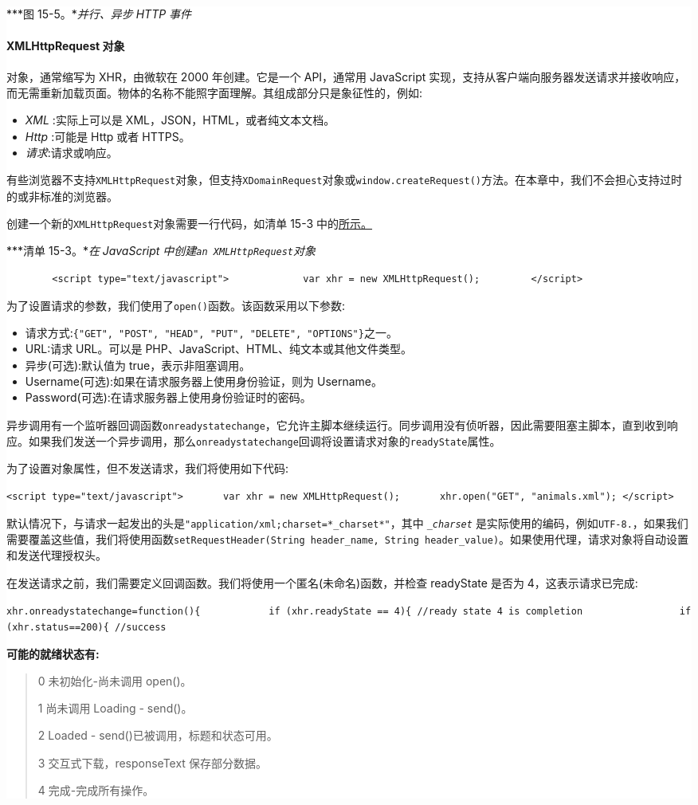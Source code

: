 
***图 15-5。**并行、异步 HTTP 事件*

#### XMLHttpRequest 对象

对象，通常缩写为 XHR，由微软在 2000 年创建。它是一个 API，通常用 JavaScript 实现，支持从客户端向服务器发送请求并接收响应，而无需重新加载页面。物体的名称不能照字面理解。其组成部分只是象征性的，例如:

*   *XML* :实际上可以是 XML，JSON，HTML，或者纯文本文档。
*   *Http* :可能是 Http 或者 HTTPS。
*   *请求*:请求或响应。

有些浏览器不支持`XMLHttpRequest`对象，但支持`XDomainRequest`对象或`window.createRequest()`方法。在本章中，我们不会担心支持过时的或非标准的浏览器。

创建一个新的`XMLHttpRequest`对象需要一行代码，如清单 15-3 中的[所示。](#list_15_3)

***清单 15-3。**在 JavaScript 中创建`an XMLHttpRequest`对象*

`        <script type="text/javascript">
            var xhr = new XMLHttpRequest();
        </script>`

为了设置请求的参数，我们使用了`open()`函数。该函数采用以下参数:

*   请求方式:`{"GET", "POST", "HEAD", "PUT", "DELETE", "OPTIONS"}`之一。
*   URL:请求 URL。可以是 PHP、JavaScript、HTML、纯文本或其他文件类型。
*   异步(可选):默认值为 true，表示非阻塞调用。
*   Username(可选):如果在请求服务器上使用身份验证，则为 Username。
*   Password(可选):在请求服务器上使用身份验证时的密码。

异步调用有一个监听器回调函数`onreadystatechange`，它允许主脚本继续运行。同步调用没有侦听器，因此需要阻塞主脚本，直到收到响应。如果我们发送一个异步调用，那么`onreadystatechange`回调将设置请求对象的`readyState`属性。

为了设置对象属性，但不发送请求，我们将使用如下代码:

`<script type="text/javascript">
      var xhr = new XMLHttpRequest();
      xhr.open("GET", "animals.xml");
</script>`

默认情况下，与请求一起发出的头是`"application/xml;charset=*_charset*"`，其中 *`_charset`* 是实际使用的编码，例如`UTF-8.`，如果我们需要覆盖这些值，我们将使用函数`setRequestHeader(String header_name, String header_value)`。如果使用代理，请求对象将自动设置和发送代理授权头。

在发送请求之前，我们需要定义回调函数。我们将使用一个匿名(未命名)函数，并检查 readyState 是否为 4，这表示请求已完成:

`xhr.onreadystatechange=function(){
           if (xhr.readyState == 4){ //ready state 4 is completion
                if (xhr.status==200){ //success`

**可能的就绪状态有:**

> 0 未初始化-尚未调用 open()。
> 
> 1 尚未调用 Loading - send()。
> 
> 2 Loaded - send()已被调用，标题和状态可用。
> 
> 3 交互式下载，responseText 保存部分数据。
> 
> 4 完成-完成所有操作。
